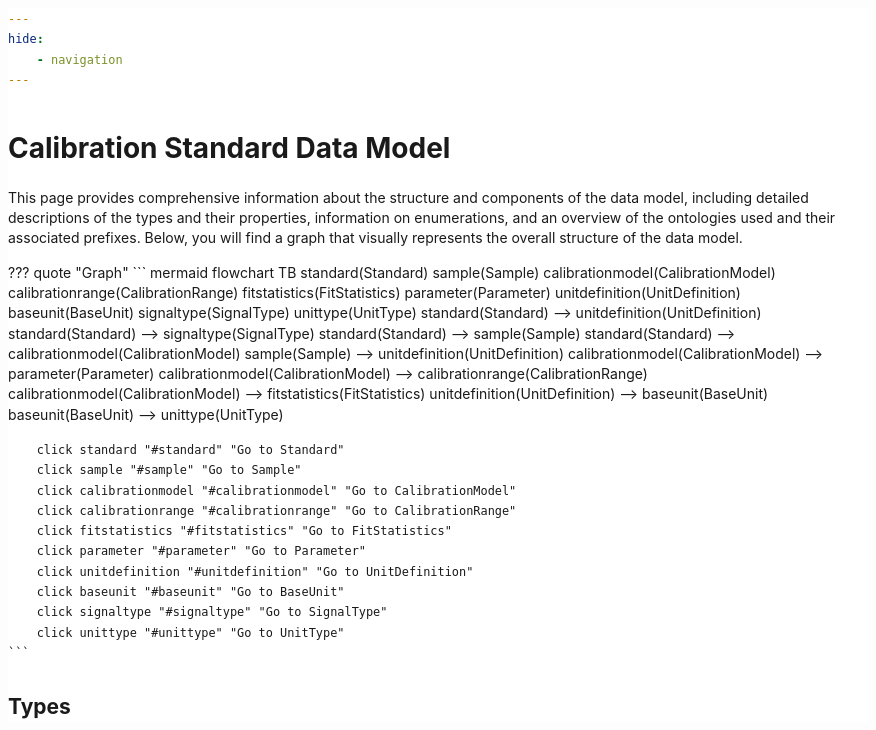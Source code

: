 ```yaml
---
hide:
    - navigation
---
```


# Calibration Standard Data Model

This page provides comprehensive information about the structure and components of the data model, including detailed descriptions of the types and their properties, information on enumerations, and an overview of the ontologies used and their associated prefixes. Below, you will find a graph that visually represents the overall structure of the data model.

??? quote "Graph"
    ``` mermaid
    flowchart TB
        standard(Standard)
        sample(Sample)
        calibrationmodel(CalibrationModel)
        calibrationrange(CalibrationRange)
        fitstatistics(FitStatistics)
        parameter(Parameter)
        unitdefinition(UnitDefinition)
        baseunit(BaseUnit)
        signaltype(SignalType)
        unittype(UnitType)
        standard(Standard) --> unitdefinition(UnitDefinition)
        standard(Standard) --> signaltype(SignalType)
        standard(Standard) --> sample(Sample)
        standard(Standard) --> calibrationmodel(CalibrationModel)
        sample(Sample) --> unitdefinition(UnitDefinition)
        calibrationmodel(CalibrationModel) --> parameter(Parameter)
        calibrationmodel(CalibrationModel) --> calibrationrange(CalibrationRange)
        calibrationmodel(CalibrationModel) --> fitstatistics(FitStatistics)
        unitdefinition(UnitDefinition) --> baseunit(BaseUnit)
        baseunit(BaseUnit) --> unittype(UnitType)

        click standard "#standard" "Go to Standard"
        click sample "#sample" "Go to Sample"
        click calibrationmodel "#calibrationmodel" "Go to CalibrationModel"
        click calibrationrange "#calibrationrange" "Go to CalibrationRange"
        click fitstatistics "#fitstatistics" "Go to FitStatistics"
        click parameter "#parameter" "Go to Parameter"
        click unitdefinition "#unitdefinition" "Go to UnitDefinition"
        click baseunit "#baseunit" "Go to BaseUnit"
        click signaltype "#signaltype" "Go to SignalType"
        click unittype "#unittype" "Go to UnitType"
    ```


## Types
